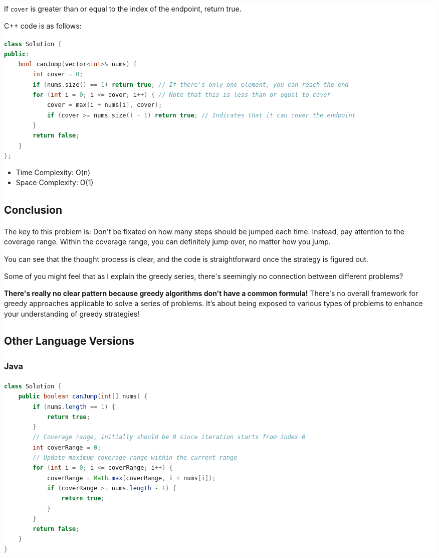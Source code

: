 If `cover` is greater than or equal to the index of the endpoint, return true.

C++ code is as follows:

```cpp
class Solution {
public:
    bool canJump(vector<int>& nums) {
        int cover = 0;
        if (nums.size() == 1) return true; // If there's only one element, you can reach the end
        for (int i = 0; i <= cover; i++) { // Note that this is less than or equal to cover
            cover = max(i + nums[i], cover);
            if (cover >= nums.size() - 1) return true; // Indicates that it can cover the endpoint
        }
        return false;
    }
};
```

* Time Complexity: O(n)
* Space Complexity: O(1)

## Conclusion

The key to this problem is: Don't be fixated on how many steps should be jumped each time. Instead, pay attention to the coverage range. Within the coverage range, you can definitely jump over, no matter how you jump.

You can see that the thought process is clear, and the code is straightforward once the strategy is figured out.

Some of you might feel that as I explain the greedy series, there's seemingly no connection between different problems?

**There's really no clear pattern because greedy algorithms don't have a common formula!** There's no overall framework for greedy approaches applicable to solve a series of problems. It’s about being exposed to various types of problems to enhance your understanding of greedy strategies!

## Other Language Versions

### Java

```java
class Solution {
    public boolean canJump(int[] nums) {
        if (nums.length == 1) {
            return true;
        }
        // Coverage range, initially should be 0 since iteration starts from index 0
        int coverRange = 0;
        // Update maximum coverage range within the current range
        for (int i = 0; i <= coverRange; i++) {
            coverRange = Math.max(coverRange, i + nums[i]);
            if (coverRange >= nums.length - 1) {
                return true;
            }
        }
        return false;
    }
}
```
